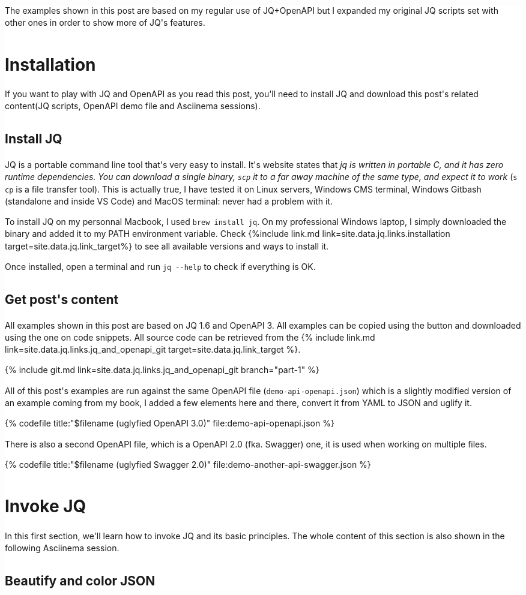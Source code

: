 The examples shown in this post are based on my regular use of JQ+OpenAPI but I expanded my original JQ scripts set with other ones in order to show more of JQ's features.

# Installation

If you want to play with JQ and OpenAPI as you read this post, you'll need to install JQ and download this post's related content(JQ scripts, OpenAPI demo file and Asciinema sessions).

## Install JQ

JQ is a portable command line tool that's very easy to install. It's website states that _jq is written in portable C, and it has zero runtime dependencies. You can download a single binary, `scp` it to a far away machine of the same type, and expect it to work_ (`scp` is a file transfer tool). This is actually true, I have tested it on Linux servers, Windows CMS terminal, Windows Gitbash (standalone and inside VS Code) and MacOS terminal: never had a problem with it.

To install JQ on my personnal Macbook, I used `brew install jq`. On my professional Windows laptop, I simply downloaded the binary and added it to my PATH environment variable. Check {%include link.md link=site.data.jq.links.installation target=site.data.jq.link_target%} to see all available versions and ways to install it.

Once installed, open a terminal and run `jq --help` to check if everything is OK.

## Get post's content

All examples shown in this post are based on JQ 1.6 and OpenAPI 3. All examples can be copied using the <i class="fas fa-paste"></i> button and downloaded using the <i class="fas fa-file-code"></i> one on code snippets. All source code can be retrieved from the {% include link.md link=site.data.jq.links.jq_and_openapi_git target=site.data.jq.link_target %}.

{% include git.md link=site.data.jq.links.jq_and_openapi_git branch="part-1" %}

All of this post's examples are run against the same OpenAPI file (`demo-api-openapi.json`) which is a slightly modified version of an example coming from my book, I added a few elements here and there, convert it from YAML to JSON and uglify it.

{% codefile title:"$filename (uglyfied OpenAPI 3.0)" file:demo-api-openapi.json %}

There is also a second OpenAPI file, which is a OpenAPI 2.0 (fka. Swagger) one, it is used when working on multiple files.

{% codefile title:"$filename (uglyfied Swagger 2.0)" file:demo-another-api-swagger.json %}

# Invoke JQ

In this first section, we'll learn how to invoke JQ and its basic principles. The whole content of this section is also shown in the following Asciinema session. 

<asciinema-player poster="npt:1:20" title="Invoke JQ" author="Arnaud Lauret" rows="24" width="100" src="/code/api-toolbox-jq-and-openapi/part-1/invoke-jq.cast"></asciinema-player>

## Beautify and color JSON
